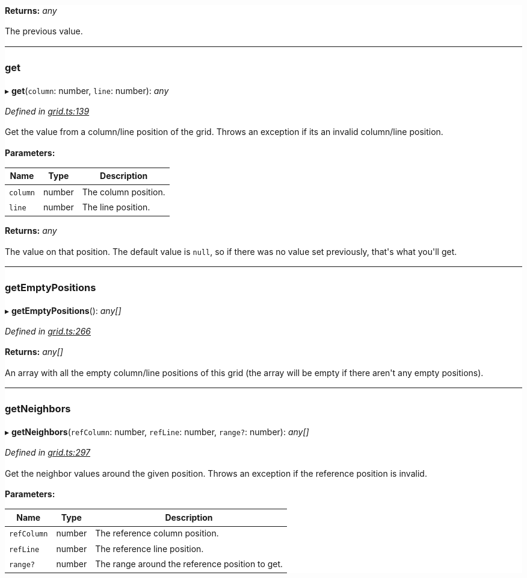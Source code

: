 **Returns:** *any*

The previous value.

___

###  get

▸ **get**(`column`: number, `line`: number): *any*

*Defined in [grid.ts:139](https://github.com/noobiept/game_engine/blob/625c324/source/grid.ts#L139)*

Get the value from a column/line position of the grid.
Throws an exception if its an invalid column/line position.

**Parameters:**

Name | Type | Description |
------ | ------ | ------ |
`column` | number | The column position. |
`line` | number | The line position. |

**Returns:** *any*

The value on that position. The default value is `null`, so if there was no value set previously, that's what you'll get.

___

###  getEmptyPositions

▸ **getEmptyPositions**(): *any[]*

*Defined in [grid.ts:266](https://github.com/noobiept/game_engine/blob/625c324/source/grid.ts#L266)*

**Returns:** *any[]*

An array with all the empty column/line positions of this grid (the array will be empty if there aren't any empty positions).

___

###  getNeighbors

▸ **getNeighbors**(`refColumn`: number, `refLine`: number, `range?`: number): *any[]*

*Defined in [grid.ts:297](https://github.com/noobiept/game_engine/blob/625c324/source/grid.ts#L297)*

Get the neighbor values around the given position.
Throws an exception if the reference position is invalid.

**Parameters:**

Name | Type | Description |
------ | ------ | ------ |
`refColumn` | number | The reference column position. |
`refLine` | number | The reference line position. |
`range?` | number | The range around the reference position to get. |
